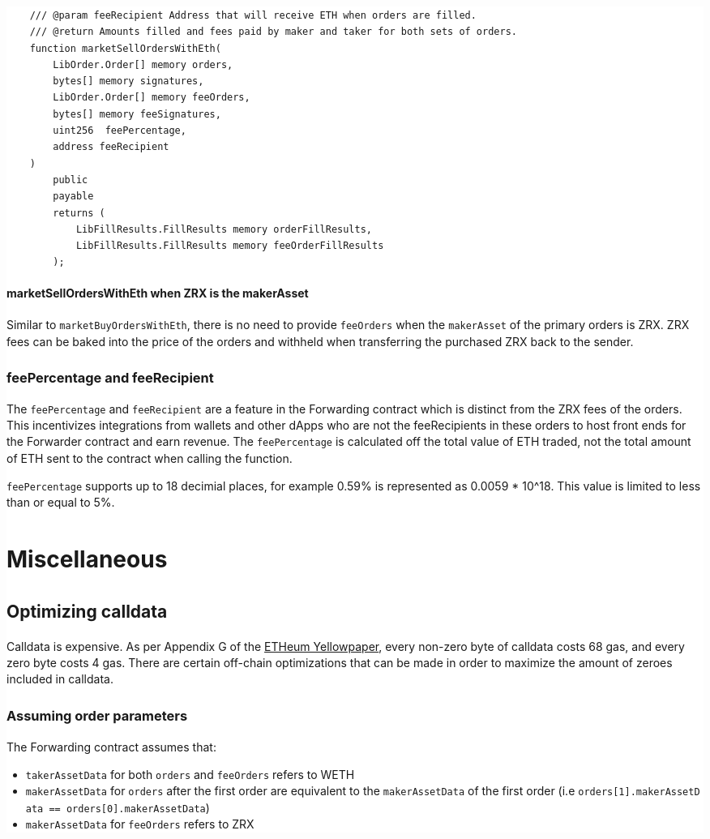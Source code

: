 ```solidity
    /// @param feeRecipient Address that will receive ETH when orders are filled.
    /// @return Amounts filled and fees paid by maker and taker for both sets of orders.
    function marketSellOrdersWithEth(
        LibOrder.Order[] memory orders,
        bytes[] memory signatures,
        LibOrder.Order[] memory feeOrders,
        bytes[] memory feeSignatures,
        uint256  feePercentage,
        address feeRecipient
    )
        public
        payable
        returns (
            LibFillResults.FillResults memory orderFillResults,
            LibFillResults.FillResults memory feeOrderFillResults
        );
```

#### marketSellOrdersWithEth when ZRX is the makerAsset

Similar to `marketBuyOrdersWithEth`, there is no need to provide `feeOrders` when the `makerAsset` of the primary orders is ZRX. ZRX fees can be baked into the price of the orders and withheld when transferring the purchased ZRX back to the sender.

### feePercentage and feeRecipient

The `feePercentage` and `feeRecipient` are a feature in the Forwarding contract which is distinct from the ZRX fees of the orders. This incentivizes integrations from wallets and other dApps who are not the feeRecipients in these orders to host front ends for the Forwarder contract and earn revenue. The `feePercentage` is calculated off the total value of ETH traded, not the total amount of ETH sent to the contract when calling the function.

`feePercentage` supports up to 18 decimial places, for example 0.59% is represented as 0.0059 \* 10^18. This value is limited to less than or equal to 5%.

# Miscellaneous

## Optimizing calldata

Calldata is expensive. As per Appendix G of the [ETHeum Yellowpaper](#https://ETHeum.github.io/yellowpaper/paper.pdf), every non-zero byte of calldata costs 68 gas, and every zero byte costs 4 gas. There are certain off-chain optimizations that can be made in order to maximize the amount of zeroes included in calldata.

### Assuming order parameters

The Forwarding contract assumes that:

- `takerAssetData` for both `orders` and `feeOrders` refers to WETH
- `makerAssetData` for `orders` after the first order are equivalent to the `makerAssetData` of the first order (i.e `orders[1].makerAssetData == orders[0].makerAssetData`)
- `makerAssetData` for `feeOrders` refers to ZRX
